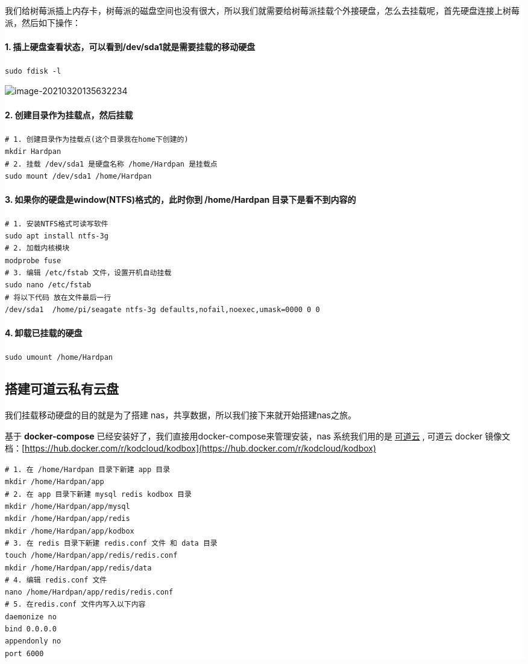 我们给树莓派插上内存卡，树莓派的磁盘空间也没有很大，所以我们就需要给树莓派挂载个外接硬盘，怎么去挂载呢，首先硬盘连接上树莓派，然后如下操作：

#### 1. 插上硬盘查看状态，可以看到/dev/sda1就是需要挂载的移动硬盘
```shell
sudo fdisk -l
```


![image-20210320135632234](https://static.jindll.com/notes/image-20210320135632234.png)

#### 2. 创建目录作为挂载点，然后挂载

```shell
# 1. 创建目录作为挂载点(这个目录我在home下创建的)
mkdir Hardpan
# 2. 挂载 /dev/sda1 是硬盘名称 /home/Hardpan 是挂载点
sudo mount /dev/sda1 /home/Hardpan
```

#### 3. 如果你的硬盘是window(NTFS)格式的，此时你到 /home/Hardpan 目录下是看不到内容的

```shell
# 1. 安装NTFS格式可读写软件
sudo apt install ntfs-3g
# 2. 加载内核模块
modprobe fuse
# 3. 编辑 /etc/fstab 文件，设置开机自动挂载
sudo nano /etc/fstab
# 将以下代码 放在文件最后一行
/dev/sda1  /home/pi/seagate ntfs-3g defaults,nofail,noexec,umask=0000 0 0
```

#### 4. 卸载已挂载的硬盘

```shell
sudo umount /home/Hardpan
```

## 搭建可道云私有云盘

我们挂载移动硬盘的目的就是为了搭建 nas，共享数据，所以我们接下来就开始搭建nas之旅。

基于 **docker-compose** 已经安装好了，我们直接用docker-compose来管理安装，nas 系统我们用的是 [可道云](https://kodcloud.com/) , 可道云 docker 镜像文档：[https://hub.docker.com/r/kodcloud/kodbox](https://hub.docker.com/r/kodcloud/kodbox)

```shell
# 1. 在 /home/Hardpan 目录下新建 app 目录
mkdir /home/Hardpan/app
# 2. 在 app 目录下新建 mysql redis kodbox 目录
mkdir /home/Hardpan/app/mysql
mkdir /home/Hardpan/app/redis
mkdir /home/Hardpan/app/kodbox
# 3. 在 redis 目录下新建 redis.conf 文件 和 data 目录
touch /home/Hardpan/app/redis/redis.conf
mkdir /home/Hardpan/app/redis/data
# 4. 编辑 redis.conf 文件
nano /home/Hardpan/app/redis/redis.conf
# 5. 在redis.conf 文件内写入以下内容
daemonize no
bind 0.0.0.0
appendonly no
port 6000
```
